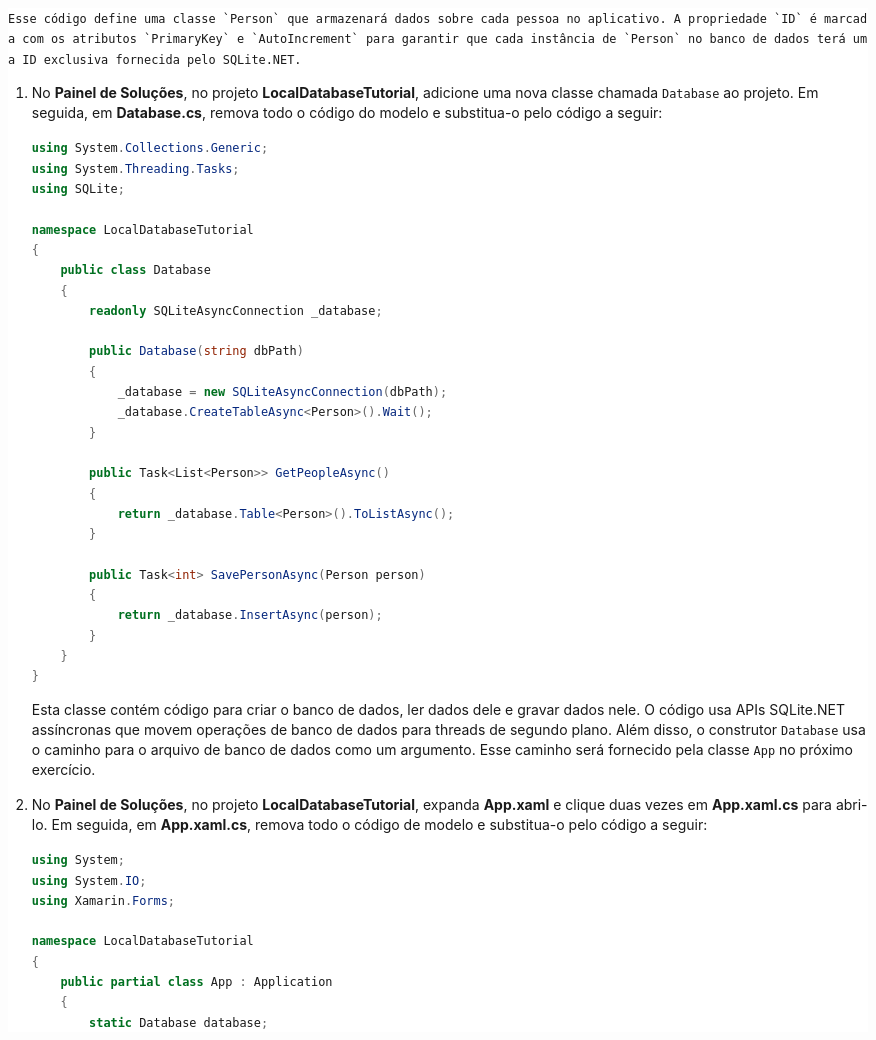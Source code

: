     Esse código define uma classe `Person` que armazenará dados sobre cada pessoa no aplicativo. A propriedade `ID` é marcada com os atributos `PrimaryKey` e `AutoIncrement` para garantir que cada instância de `Person` no banco de dados terá uma ID exclusiva fornecida pelo SQLite.NET.

1. No **Painel de Soluções**, no projeto **LocalDatabaseTutorial**, adicione uma nova classe chamada `Database` ao projeto. Em seguida, em **Database.cs**, remova todo o código do modelo e substitua-o pelo código a seguir:

    ```csharp
    using System.Collections.Generic;
    using System.Threading.Tasks;
    using SQLite;

    namespace LocalDatabaseTutorial
    {
        public class Database
        {
            readonly SQLiteAsyncConnection _database;

            public Database(string dbPath)
            {
                _database = new SQLiteAsyncConnection(dbPath);
                _database.CreateTableAsync<Person>().Wait();
            }

            public Task<List<Person>> GetPeopleAsync()
            {
                return _database.Table<Person>().ToListAsync();
            }

            public Task<int> SavePersonAsync(Person person)
            {
                return _database.InsertAsync(person);
            }
        }
    }
    ```

    Esta classe contém código para criar o banco de dados, ler dados dele e gravar dados nele. O código usa APIs SQLite.NET assíncronas que movem operações de banco de dados para threads de segundo plano. Além disso, o construtor `Database` usa o caminho para o arquivo de banco de dados como um argumento. Esse caminho será fornecido pela classe `App` no próximo exercício.

1. No **Painel de Soluções**, no projeto **LocalDatabaseTutorial**, expanda **App.xaml** e clique duas vezes em **App.xaml.cs** para abri-lo. Em seguida, em **App.xaml.cs**, remova todo o código de modelo e substitua-o pelo código a seguir:

    ```csharp
    using System;
    using System.IO;
    using Xamarin.Forms;

    namespace LocalDatabaseTutorial
    {
        public partial class App : Application
        {
            static Database database;
